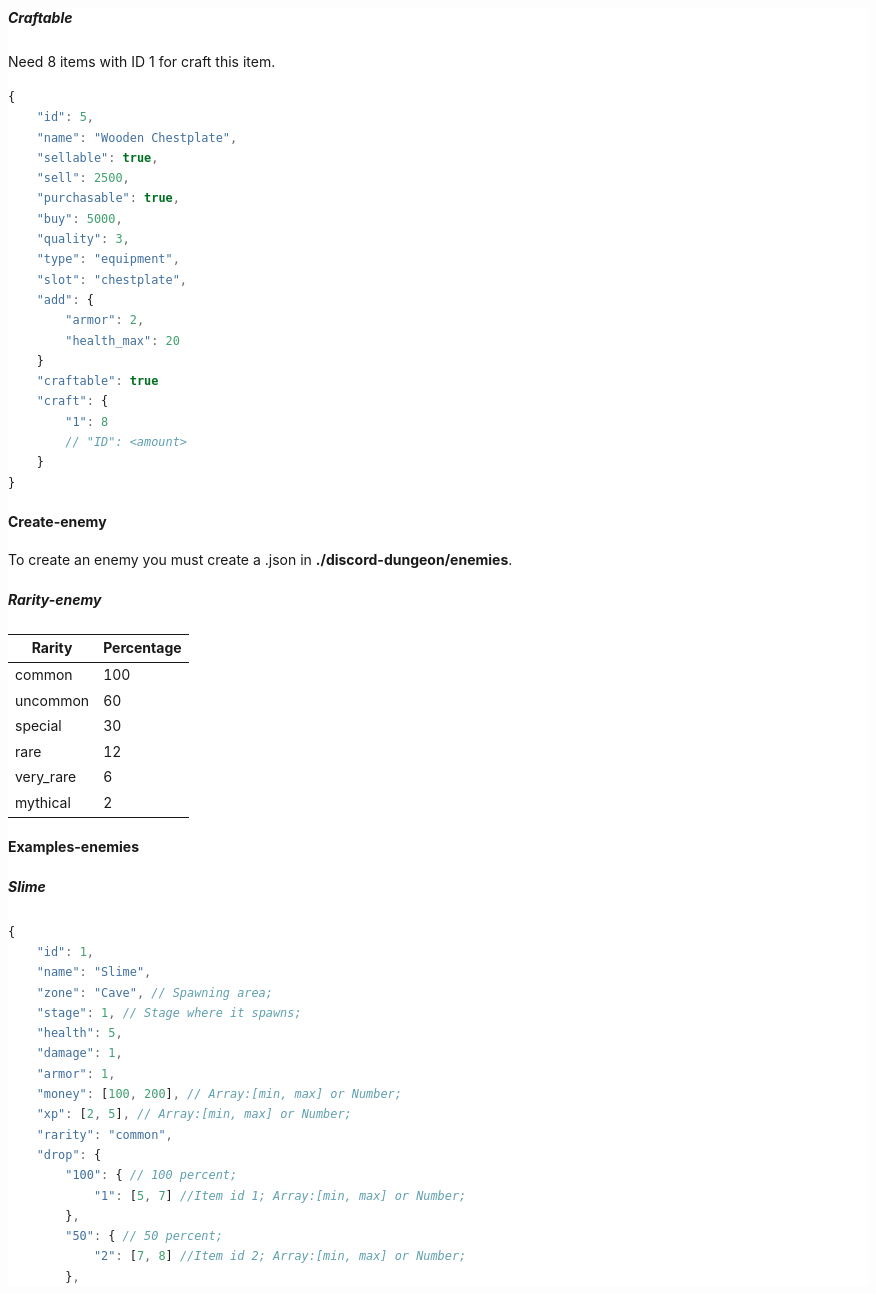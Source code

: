 ##### Craftable
Need 8 items with ID 1 for craft this item.
```js
{
    "id": 5,
    "name": "Wooden Chestplate",
    "sellable": true,
    "sell": 2500,
    "purchasable": true,
    "buy": 5000,
    "quality": 3,
    "type": "equipment",
    "slot": "chestplate",
    "add": {
        "armor": 2,
	    "health_max": 20
    }
    "craftable": true
    "craft": {
        "1": 8
        // "ID": <amount>
    }
}
```

#### Create-enemy
To create an enemy you must create a .json in **./discord-dungeon/enemies**.

##### Rarity-enemy
| Rarity | Percentage |
| ------------ | ------------ |
| common  | 100  |
| uncommon  | 60  |
| special  | 30  |
| rare  | 12  |
| very_rare  | 6  |
| mythical  | 2  |

#### Examples-enemies

##### Slime

```js
{
    "id": 1,
    "name": "Slime",
    "zone": "Cave", // Spawning area;
    "stage": 1, // Stage where it spawns;
    "health": 5,
    "damage": 1,
    "armor": 1,
    "money": [100, 200], // Array:[min, max] or Number;
    "xp": [2, 5], // Array:[min, max] or Number;
    "rarity": "common",
    "drop": {
        "100": { // 100 percent;
        	"1": [5, 7] //Item id 1; Array:[min, max] or Number;
        },
        "50": { // 50 percent;
        	"2": [7, 8] //Item id 2; Array:[min, max] or Number;
        },
```